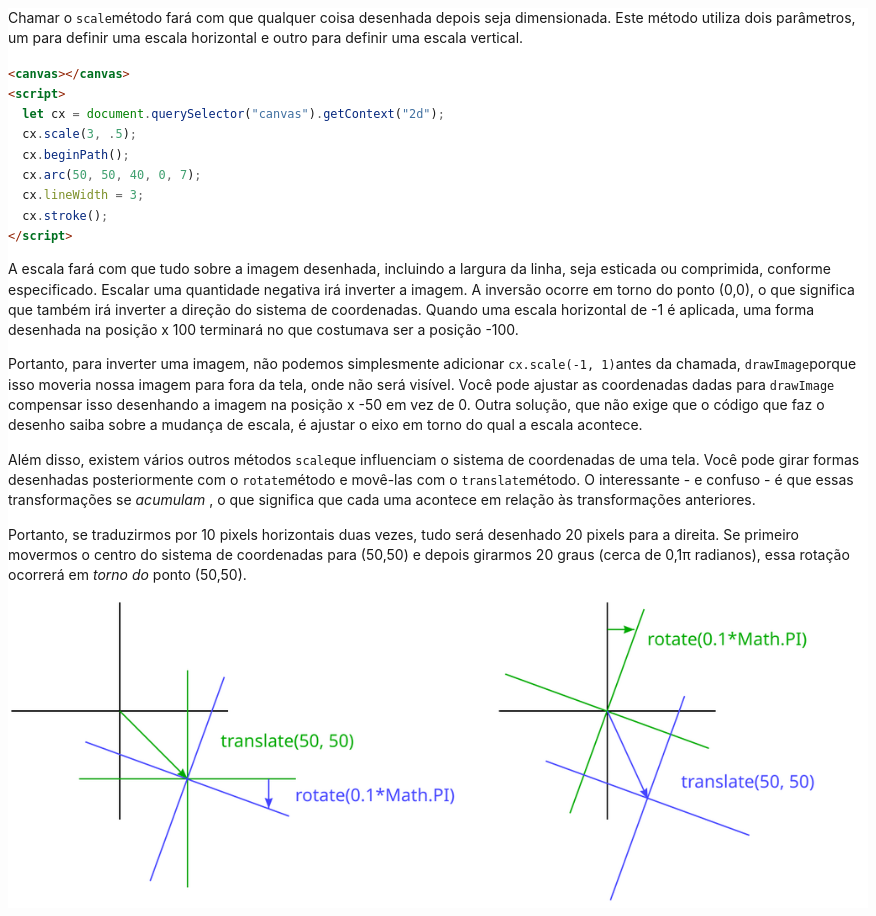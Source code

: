 Chamar o `scale`método fará com que qualquer coisa desenhada depois seja dimensionada. Este método utiliza dois parâmetros, um para definir uma escala horizontal e outro para definir uma escala vertical.

```html
<canvas></canvas>
<script>
  let cx = document.querySelector("canvas").getContext("2d");
  cx.scale(3, .5);
  cx.beginPath();
  cx.arc(50, 50, 40, 0, 7);
  cx.lineWidth = 3;
  cx.stroke();
</script>
```

A escala fará com que tudo sobre a imagem desenhada, incluindo a largura da linha, seja esticada ou comprimida, conforme especificado. Escalar uma quantidade negativa irá inverter a imagem. A inversão ocorre em torno do ponto (0,0), o que significa que também irá inverter a direção do sistema de coordenadas. Quando uma escala horizontal de -1 é aplicada, uma forma desenhada na posição x 100 terminará no que costumava ser a posição -100.

Portanto, para inverter uma imagem, não podemos simplesmente adicionar `cx.scale(-1, 1)`antes da chamada, `drawImage`porque isso moveria nossa imagem para fora da tela, onde não será visível. Você pode ajustar as coordenadas dadas para `drawImage`compensar isso desenhando a imagem na posição x -50 em vez de 0. Outra solução, que não exige que o código que faz o desenho saiba sobre a mudança de escala, é ajustar o eixo em torno do qual a escala acontece.

Além disso, existem vários outros métodos `scale`que influenciam o sistema de coordenadas de uma tela. Você pode girar formas desenhadas posteriormente com o `rotate`método e movê-las com o `translate`método. O interessante - e confuso - é que essas transformações se *acumulam* , o que significa que cada uma acontece em relação às transformações anteriores.

Portanto, se traduzirmos por 10 pixels horizontais duas vezes, tudo será desenhado 20 pixels para a direita. Se primeiro movermos o centro do sistema de coordenadas para (50,50) e depois girarmos 20 graus (cerca de 0,1π radianos), essa rotação ocorrerá em *torno do* ponto (50,50).

![Transformações de empilhamento](https://github.com/HeltonMulinaria/Eloquent-Javascript-3Ed/blob/master/img/transform.svg)
